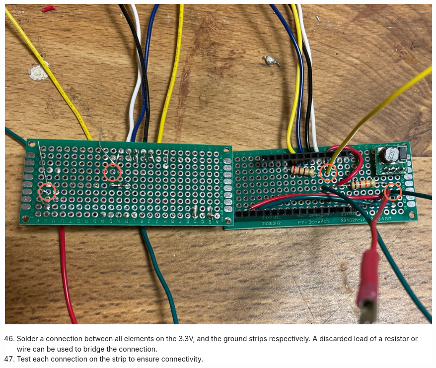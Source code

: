 <img src="../MMM_Duet_System_Hardware/images/24.png" />
</td>
</tr>

<tr>
<td width="30%">

46.	Solder a connection between all elements on the 3.3V, and the ground strips respectively. A discarded lead of a resistor or wire can be used to bridge the connection. 
47.	Test each connection on the strip to ensure connectivity. 
<td colspan="2">